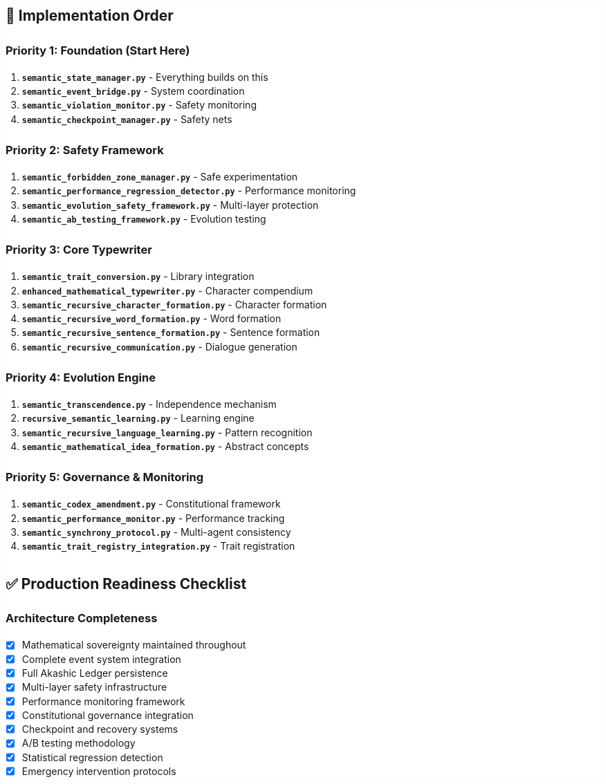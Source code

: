 ## 🚀 **Implementation Order**

### **Priority 1: Foundation (Start Here)**
1. **`semantic_state_manager.py`** - Everything builds on this
2. **`semantic_event_bridge.py`** - System coordination
3. **`semantic_violation_monitor.py`** - Safety monitoring
4. **`semantic_checkpoint_manager.py`** - Safety nets

### **Priority 2: Safety Framework**
1. **`semantic_forbidden_zone_manager.py`** - Safe experimentation
2. **`semantic_performance_regression_detector.py`** - Performance monitoring
3. **`semantic_evolution_safety_framework.py`** - Multi-layer protection
4. **`semantic_ab_testing_framework.py`** - Evolution testing

### **Priority 3: Core Typewriter**
1. **`semantic_trait_conversion.py`** - Library integration
2. **`enhanced_mathematical_typewriter.py`** - Character compendium
3. **`semantic_recursive_character_formation.py`** - Character formation
4. **`semantic_recursive_word_formation.py`** - Word formation
5. **`semantic_recursive_sentence_formation.py`** - Sentence formation
6. **`semantic_recursive_communication.py`** - Dialogue generation

### **Priority 4: Evolution Engine**
1. **`semantic_transcendence.py`** - Independence mechanism
2. **`recursive_semantic_learning.py`** - Learning engine
3. **`semantic_recursive_language_learning.py`** - Pattern recognition
4. **`semantic_mathematical_idea_formation.py`** - Abstract concepts

### **Priority 5: Governance & Monitoring**
1. **`semantic_codex_amendment.py`** - Constitutional framework
2. **`semantic_performance_monitor.py`** - Performance tracking
3. **`semantic_synchrony_protocol.py`** - Multi-agent consistency
4. **`semantic_trait_registry_integration.py`** - Trait registration

## ✅ **Production Readiness Checklist**

### **Architecture Completeness**
- [x] Mathematical sovereignty maintained throughout
- [x] Complete event system integration
- [x] Full Akashic Ledger persistence
- [x] Multi-layer safety infrastructure
- [x] Performance monitoring framework
- [x] Constitutional governance integration
- [x] Checkpoint and recovery systems
- [x] A/B testing methodology
- [x] Statistical regression detection
- [x] Emergency intervention protocols
